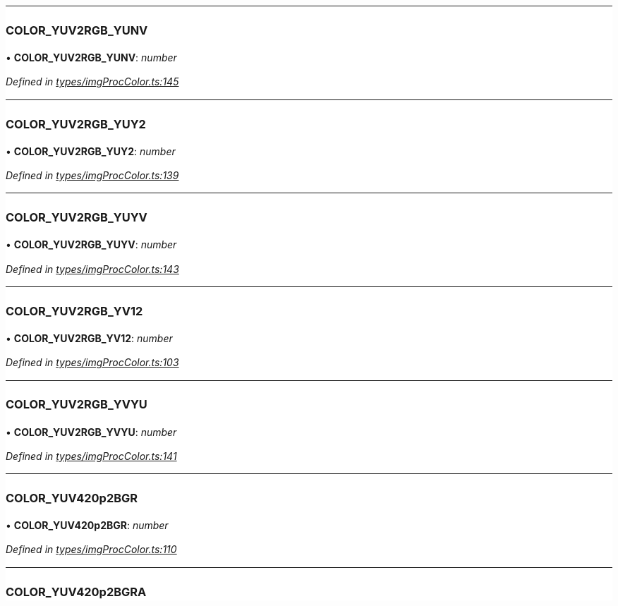 ___

###  COLOR_YUV2RGB_YUNV

• **COLOR_YUV2RGB_YUNV**: *number*

*Defined in [types/imgProcColor.ts:145](https://github.com/cancerberoSgx/mirada/blob/d67acf6/mirada/src/types/imgProcColor.ts#L145)*

___

###  COLOR_YUV2RGB_YUY2

• **COLOR_YUV2RGB_YUY2**: *number*

*Defined in [types/imgProcColor.ts:139](https://github.com/cancerberoSgx/mirada/blob/d67acf6/mirada/src/types/imgProcColor.ts#L139)*

___

###  COLOR_YUV2RGB_YUYV

• **COLOR_YUV2RGB_YUYV**: *number*

*Defined in [types/imgProcColor.ts:143](https://github.com/cancerberoSgx/mirada/blob/d67acf6/mirada/src/types/imgProcColor.ts#L143)*

___

###  COLOR_YUV2RGB_YV12

• **COLOR_YUV2RGB_YV12**: *number*

*Defined in [types/imgProcColor.ts:103](https://github.com/cancerberoSgx/mirada/blob/d67acf6/mirada/src/types/imgProcColor.ts#L103)*

___

###  COLOR_YUV2RGB_YVYU

• **COLOR_YUV2RGB_YVYU**: *number*

*Defined in [types/imgProcColor.ts:141](https://github.com/cancerberoSgx/mirada/blob/d67acf6/mirada/src/types/imgProcColor.ts#L141)*

___

###  COLOR_YUV420p2BGR

• **COLOR_YUV420p2BGR**: *number*

*Defined in [types/imgProcColor.ts:110](https://github.com/cancerberoSgx/mirada/blob/d67acf6/mirada/src/types/imgProcColor.ts#L110)*

___

###  COLOR_YUV420p2BGRA
